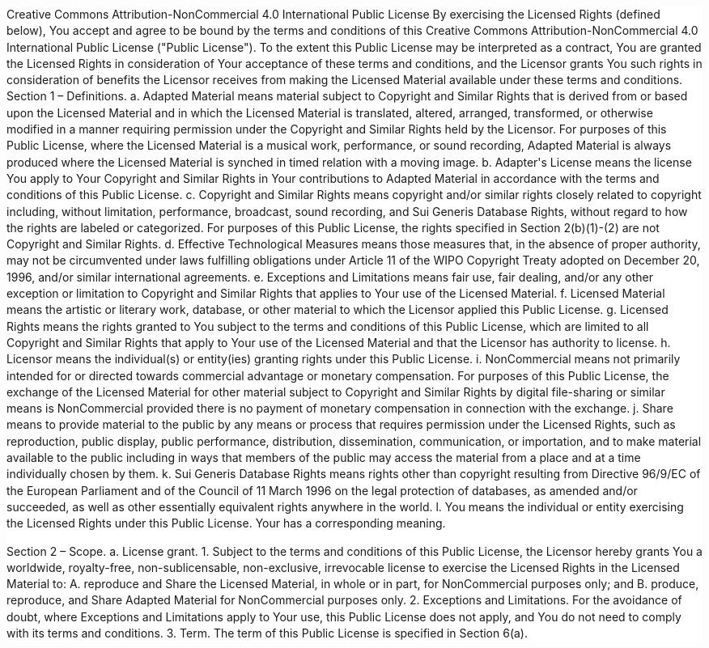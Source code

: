 Creative Commons Attribution-NonCommercial 4.0 International Public License
By exercising the Licensed Rights (defined below), You accept and agree to be bound by the terms and conditions of this Creative Commons Attribution-NonCommercial 4.0 International Public License ("Public License"). To the extent this Public License may be interpreted as a contract, You are granted the Licensed Rights in consideration of Your acceptance of these terms and conditions, and the Licensor grants You such rights in consideration of benefits the Licensor receives from making the Licensed Material available under these terms and conditions.
Section 1 – Definitions.
    a.	Adapted Material means material subject to Copyright and Similar Rights that is derived from or based upon the Licensed Material and in which the Licensed Material is translated, altered, arranged, transformed, or otherwise modified in a manner requiring permission under the Copyright and Similar Rights held by the Licensor. For purposes of this Public License, where the Licensed Material is a musical work, performance, or sound recording, Adapted Material is always produced where the Licensed Material is synched in timed relation with a moving image.
    b.	Adapter's License means the license You apply to Your Copyright and Similar Rights in Your contributions to Adapted Material in accordance with the terms and conditions of this Public License.
    c.	Copyright and Similar Rights means copyright and/or similar rights closely related to copyright including, without limitation, performance, broadcast, sound recording, and Sui Generis Database Rights, without regard to how the rights are labeled or categorized. For purposes of this Public License, the rights specified in Section 2(b)(1)-(2) are not Copyright and Similar Rights.
    d.	Effective Technological Measures means those measures that, in the absence of proper authority, may not be circumvented under laws fulfilling obligations under Article 11 of the WIPO Copyright Treaty adopted on December 20, 1996, and/or similar international agreements.
    e.	Exceptions and Limitations means fair use, fair dealing, and/or any other exception or limitation to Copyright and Similar Rights that applies to Your use of the Licensed Material.
    f.	Licensed Material means the artistic or literary work, database, or other material to which the Licensor applied this Public License.
    g.	Licensed Rights means the rights granted to You subject to the terms and conditions of this Public License, which are limited to all Copyright and Similar Rights that apply to Your use of the Licensed Material and that the Licensor has authority to license.
    h.	Licensor means the individual(s) or entity(ies) granting rights under this Public License.
    i.	NonCommercial means not primarily intended for or directed towards commercial advantage or monetary compensation. For purposes of this Public License, the exchange of the Licensed Material for other material subject to Copyright and Similar Rights by digital file-sharing or similar means is NonCommercial provided there is no payment of monetary compensation in connection with the exchange.
    j.	Share means to provide material to the public by any means or process that requires permission under the Licensed Rights, such as reproduction, public display, public performance, distribution, dissemination, communication, or importation, and to make material available to the public including in ways that members of the public may access the material from a place and at a time individually chosen by them.
    k.	Sui Generis Database Rights means rights other than copyright resulting from Directive 96/9/EC of the European Parliament and of the Council of 11 March 1996 on the legal protection of databases, as amended and/or succeeded, as well as other essentially equivalent rights anywhere in the world.
    l.	You means the individual or entity exercising the Licensed Rights under this Public License. Your has a corresponding meaning.

Section 2 – Scope.
    a.	License grant.
        1.	Subject to the terms and conditions of this Public License, the Licensor hereby grants You a worldwide, royalty-free, non-sublicensable, non-exclusive, irrevocable license to exercise the Licensed Rights in the Licensed Material to:
            A.	reproduce and Share the Licensed Material, in whole or in part, for NonCommercial purposes only; and
            B.	produce, reproduce, and Share Adapted Material for NonCommercial purposes only.
        2.	Exceptions and Limitations. For the avoidance of doubt, where Exceptions and Limitations apply to Your use, this Public License does not apply, and You do not need to comply with its terms and conditions.
        3.	Term. The term of this Public License is specified in Section 6(a).